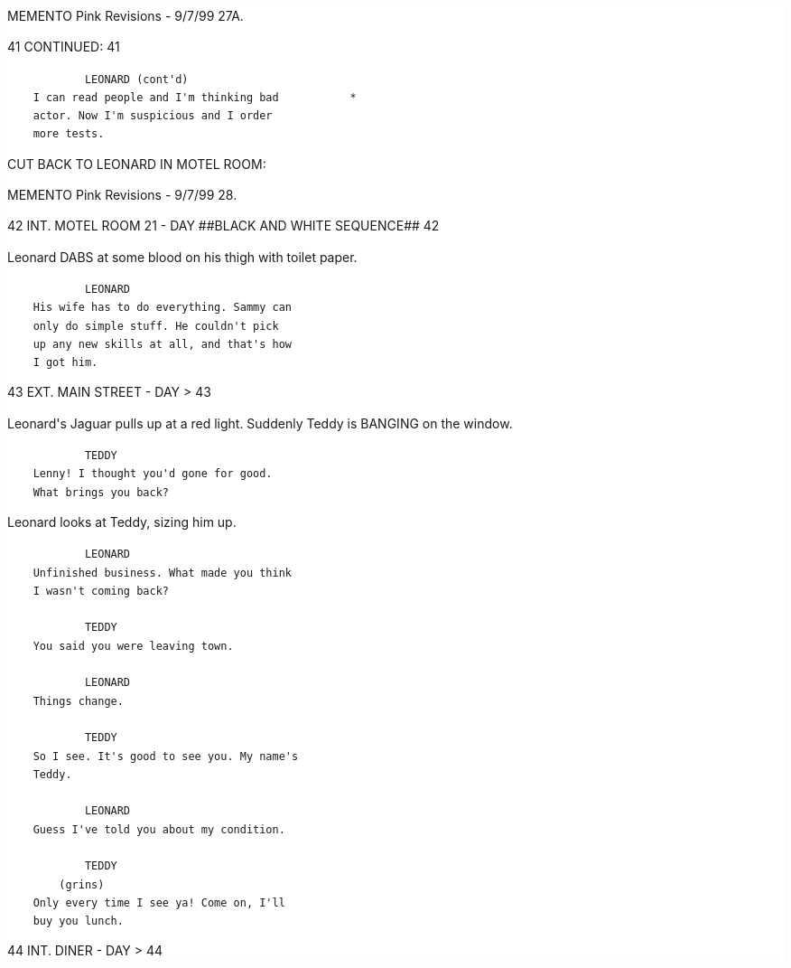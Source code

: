 MEMENTO Pink Revisions - 9/7/99
							27A.

41   CONTINUED:							 41

				LEONARD (cont'd)
		I can read people and I'm thinking bad			 *
		actor. Now I'm suspicious and I order
		more tests.

CUT BACK TO LEONARD IN MOTEL ROOM:


MEMENTO Pink Revisions - 9/7/99
							28.

42   INT. MOTEL ROOM 21 - DAY ##BLACK AND WHITE SEQUENCE##	   42

Leonard DABS at some blood on his thigh with toilet paper.

				LEONARD
		His wife has to do everything. Sammy can
		only do simple stuff. He couldn't pick
		up any new skills at all, and that's how
		I got him.

43   EXT. MAIN STREET - DAY >			    43

Leonard's Jaguar pulls up at a red light. Suddenly Teddy is
BANGING on the window.

				TEDDY
		Lenny! I thought you'd gone for good.
		What brings you back?

Leonard looks at Teddy, sizing him up.

				LEONARD
		Unfinished business. What made you think
		I wasn't coming back?

				TEDDY
		You said you were leaving town.

				LEONARD
		Things change.

				TEDDY
		So I see. It's good to see you. My name's
		Teddy.

				LEONARD
		Guess I've told you about my condition.

				TEDDY
		    (grins)
		Only every time I see ya! Come on, I'll
		buy you lunch.

44   INT. DINER - DAY >					44
